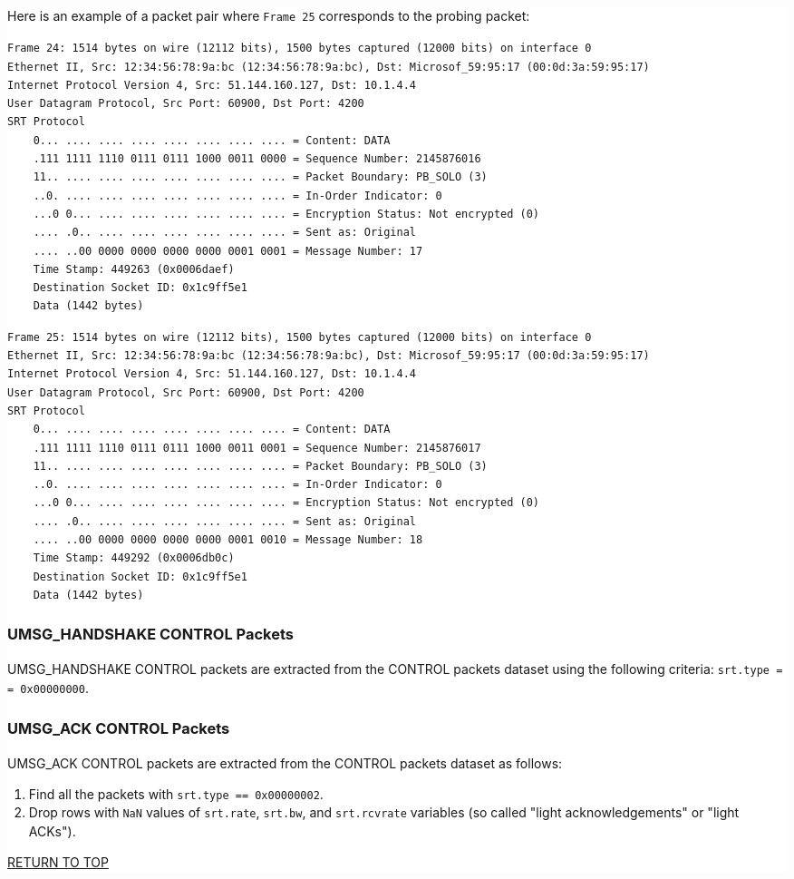 Here is an example of a packet pair where `Frame 25` corresponds to the probing packet:
```
Frame 24: 1514 bytes on wire (12112 bits), 1500 bytes captured (12000 bits) on interface 0
Ethernet II, Src: 12:34:56:78:9a:bc (12:34:56:78:9a:bc), Dst: Microsof_59:95:17 (00:0d:3a:59:95:17)
Internet Protocol Version 4, Src: 51.144.160.127, Dst: 10.1.4.4
User Datagram Protocol, Src Port: 60900, Dst Port: 4200
SRT Protocol
    0... .... .... .... .... .... .... .... = Content: DATA
    .111 1111 1110 0111 0111 1000 0011 0000 = Sequence Number: 2145876016
    11.. .... .... .... .... .... .... .... = Packet Boundary: PB_SOLO (3)
    ..0. .... .... .... .... .... .... .... = In-Order Indicator: 0
    ...0 0... .... .... .... .... .... .... = Encryption Status: Not encrypted (0)
    .... .0.. .... .... .... .... .... .... = Sent as: Original
    .... ..00 0000 0000 0000 0000 0001 0001 = Message Number: 17
    Time Stamp: 449263 (0x0006daef)
    Destination Socket ID: 0x1c9ff5e1
    Data (1442 bytes)

```

```
Frame 25: 1514 bytes on wire (12112 bits), 1500 bytes captured (12000 bits) on interface 0
Ethernet II, Src: 12:34:56:78:9a:bc (12:34:56:78:9a:bc), Dst: Microsof_59:95:17 (00:0d:3a:59:95:17)
Internet Protocol Version 4, Src: 51.144.160.127, Dst: 10.1.4.4
User Datagram Protocol, Src Port: 60900, Dst Port: 4200
SRT Protocol
    0... .... .... .... .... .... .... .... = Content: DATA
    .111 1111 1110 0111 0111 1000 0011 0001 = Sequence Number: 2145876017
    11.. .... .... .... .... .... .... .... = Packet Boundary: PB_SOLO (3)
    ..0. .... .... .... .... .... .... .... = In-Order Indicator: 0
    ...0 0... .... .... .... .... .... .... = Encryption Status: Not encrypted (0)
    .... .0.. .... .... .... .... .... .... = Sent as: Original
    .... ..00 0000 0000 0000 0000 0001 0010 = Message Number: 18
    Time Stamp: 449292 (0x0006db0c)
    Destination Socket ID: 0x1c9ff5e1
    Data (1442 bytes)
```

### UMSG_HANDSHAKE CONTROL Packets

UMSG_HANDSHAKE CONTROL packets are extracted from the CONTROL packets dataset using the following criteria: `srt.type == 0x00000000`.

### UMSG_ACK CONTROL Packets

UMSG_ACK CONTROL packets are extracted from the CONTROL packets dataset as follows: 
1. Find all the packets with `srt.type == 0x00000002`.
2. Drop rows with `NaN` values of `srt.rate`, `srt.bw`, and `srt.rcvrate` variables (so called "light acknowledgements" or "light ACKs").



[RETURN TO TOP](#lib-tcpdump-processing)

